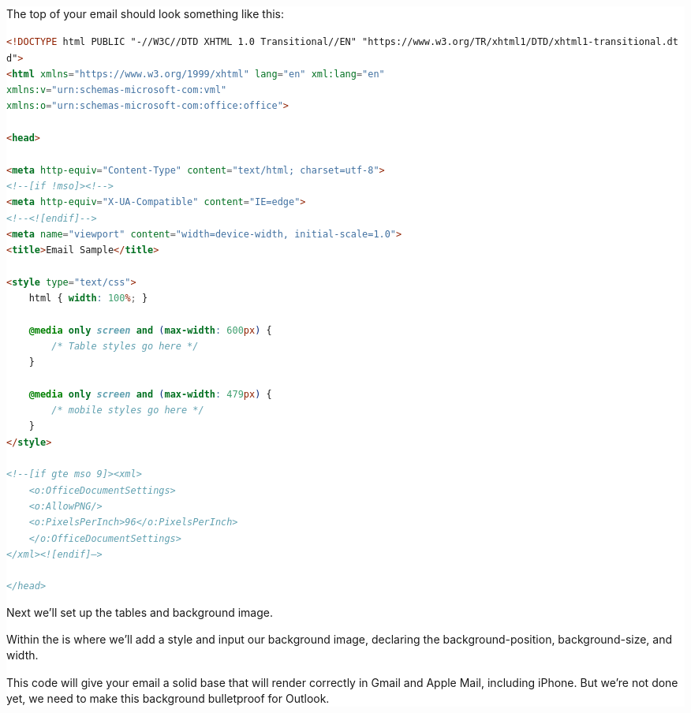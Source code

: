 The top of your email should look something like this:
 
```html
<!DOCTYPE html PUBLIC "-//W3C//DTD XHTML 1.0 Transitional//EN" "https://www.w3.org/TR/xhtml1/DTD/xhtml1-transitional.dtd">
<html xmlns="https://www.w3.org/1999/xhtml" lang="en" xml:lang="en"
xmlns:v="urn:schemas-microsoft-com:vml"
xmlns:o="urn:schemas-microsoft-com:office:office">

<head>

<meta http-equiv="Content-Type" content="text/html; charset=utf-8">
<!--[if !mso]><!-->
<meta http-equiv="X-UA-Compatible" content="IE=edge">
<!--<![endif]-->
<meta name="viewport" content="width=device-width, initial-scale=1.0">
<title>Email Sample</title>

<style type="text/css">
    html { width: 100%; }

    @media only screen and (max-width: 600px) {
        /* Table styles go here */
    }

    @media only screen and (max-width: 479px) {
        /* mobile styles go here */
    }
</style>

<!--[if gte mso 9]><xml>
    <o:OfficeDocumentSettings>
    <o:AllowPNG/>
    <o:PixelsPerInch>96</o:PixelsPerInch>
    </o:OfficeDocumentSettings>
</xml><![endif]—>

</head>
```

Next we’ll set up the tables and background image.

Within the <td> is where we’ll add a style and input our background image, declaring the background-position, background-size, and width.

This code will give your email a solid base that will render correctly in Gmail and Apple Mail, including iPhone. But we’re not done yet, we need to make this background bulletproof for Outlook.

